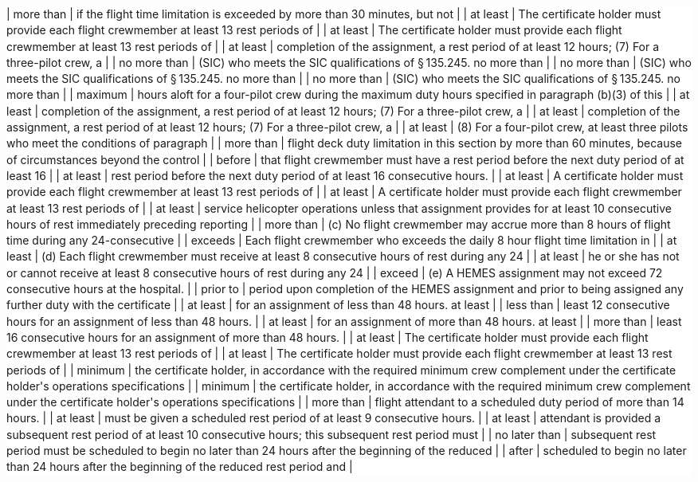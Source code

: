 | more than     | if the flight time limitation is exceeded by more than  30 minutes, but not                                                                       |
| at least      | The certificate holder must provide each flight crewmember at least  13 rest periods of                                                           |
| at least      | The certificate holder must provide each flight crewmember at least  13 rest periods of                                                           |
| at least      | completion of the assignment, a rest period of at least 12 hours; (7) For a three-pilot crew, a                                                   |
| no more than  | (SIC) who meets the SIC qualifications of &#167;&#8201;135.245. no more than                                                                      |
| no more than  | (SIC) who meets the SIC qualifications of &#167;&#8201;135.245. no more than                                                                      |
| no more than  | (SIC) who meets the SIC qualifications of &#167;&#8201;135.245. no more than                                                                      |
| maximum       | hours aloft for a four-pilot crew during the maximum duty hours specified in paragraph (b)(3) of this                                             |
| at least      | completion of the assignment, a rest period of at least 12 hours; (7) For a three-pilot crew, a                                                   |
| at least      | completion of the assignment, a rest period of at least 12 hours; (7) For a three-pilot crew, a                                                   |
| at least      | (8) For a four-pilot crew,  at least three pilots who meet the conditions of paragraph                                                            |
| more than     | flight deck duty limitation in this section by more than 60 minutes, because of circumstances beyond the control                                  |
| before        | that flight crewmember must have a rest period before the next duty period of at least 16                                                         |
| at least      | rest period before the next duty period of at least  16 consecutive hours.                                                                        |
| at least      | A certificate holder must provide each flight crewmember at least  13 rest periods of                                                             |
| at least      | A certificate holder must provide each flight crewmember at least  13 rest periods of                                                             |
| at least      | service helicopter operations unless that assignment provides for at least 10 consecutive hours of rest immediately preceding reporting           |
| more than     | (c) No flight crewmember may accrue  more than 8 hours of flight time during any 24-consecutive                                                   |
| exceeds       | Each flight crewmember who  exceeds the daily 8 hour flight time limitation in                                                                    |
| at least      | (d) Each flight crewmember must receive  at least 8 consecutive hours of rest during any 24                                                       |
| at least      | he or she has not or cannot receive at least 8 consecutive hours of rest during any 24                                                            |
| exceed        | (e) A HEMES assignment may not  exceed  72 consecutive hours at the hospital.                                                                     |
| prior to      | period upon completion of the HEMES assignment and prior to being assigned any further duty with the certificate                                  |
| at least      | for an assignment of less than 48 hours. at least                                                                                                 |
| less than     | least 12 consecutive hours for an assignment of less than  48 hours.                                                                              |
| at least      | for an assignment of more than 48 hours. at least                                                                                                 |
| more than     | least 16 consecutive hours for an assignment of more than  48 hours.                                                                              |
| at least      | The certificate holder must provide each flight crewmember at least  13 rest periods of                                                           |
| at least      | The certificate holder must provide each flight crewmember at least  13 rest periods of                                                           |
| minimum       | the certificate holder, in accordance with the required minimum crew complement under the certificate holder's operations specifications          |
| minimum       | the certificate holder, in accordance with the required minimum crew complement under the certificate holder's operations specifications          |
| more than     | flight attendant to a scheduled duty period of more than  14 hours.                                                                               |
| at least      | must be given a scheduled rest period of at least  9 consecutive hours.                                                                           |
| at least      | attendant is provided a subsequent rest period of at least 10 consecutive hours; this subsequent rest period must                                 |
| no later than | subsequent rest period must be scheduled to begin no later than 24 hours after the beginning of the reduced                                       |
| after         | scheduled to begin no later than 24 hours after the beginning of the reduced rest period and                                                      |